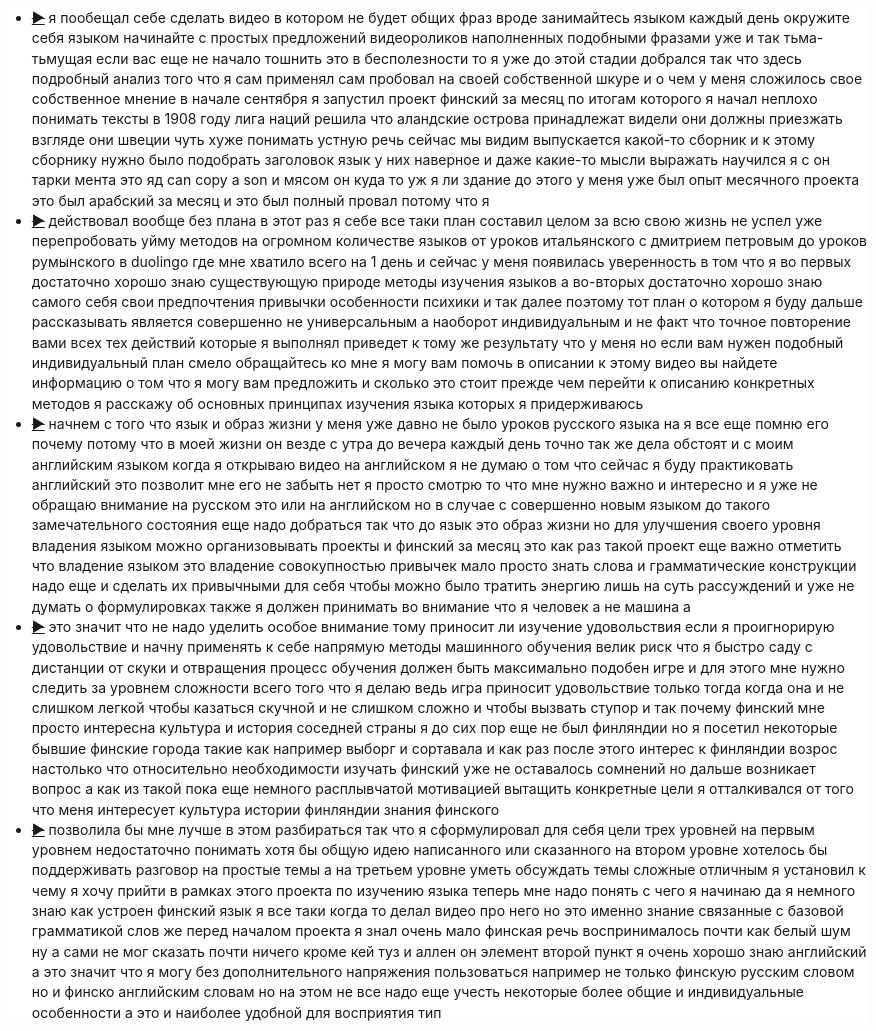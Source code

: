  - ~~[▶](https://www.youtube.com/watch?v=pJUttqlDEHw&t=0)~~  я пообещал себе сделать видео в котором не будет общих фраз вроде занимайтесь языком каждый день окружите себя языком начинайте с простых предложений видеороликов наполненных подобными фразами уже и так тьма-тьмущая если вас еще не начало тошнить это в бесполезности то я уже до этой стадии добрался так что здесь подробный анализ того что я сам применял сам пробовал на своей собственной шкуре и о чем у меня сложилось свое собственное мнение в начале сентября я запустил проект финский за месяц по итогам которого я начал неплохо понимать тексты в 1908 году лига наций решила что аландские острова принадлежат видели они должны приезжать взгляде они швеции чуть хуже понимать устную речь сейчас мы видим выпускается какой-то сборник и к этому сборнику нужно было подобрать заголовок язык у них наверное и даже какие-то мысли выражать научился я с он тарки мента это яд can copy a son и мясом он куда то уж я ли здание до этого у меня уже был опыт месячного проекта это был арабский за месяц и это был полный провал потому что я 
 - ~~[▶](https://www.youtube.com/watch?v=pJUttqlDEHw&t=75)~~  действовал вообще без плана в этот раз я себе все таки план составил целом за всю свою жизнь не успел уже перепробовать уйму методов на огромном количестве языков от уроков итальянского с дмитрием петровым до уроков румынского в duolingo где мне хватило всего на 1 день и сейчас у меня появилась уверенность в том что я во первых достаточно хорошо знаю существующую природе методы изучения языков а во-вторых достаточно хорошо знаю самого себя свои предпочтения привычки особенности психики и так далее поэтому тот план о котором я буду дальше рассказывать является совершенно не универсальным а наоборот индивидуальным и не факт что точное повторение вами всех тех действий которые я выполнял приведет к тому же результату что у меня но если вам нужен подобный индивидуальный план смело обращайтесь ко мне я могу вам помочь в описании к этому видео вы найдете информацию о том что я могу вам предложить и сколько это стоит прежде чем перейти к описанию конкретных методов я расскажу об основных принципах изучения языка которых я придерживаюсь 
 - ~~[▶](https://www.youtube.com/watch?v=pJUttqlDEHw&t=130)~~  начнем с того что язык и образ жизни у меня уже давно не было уроков русского языка на я все еще помню его почему потому что в моей жизни он везде с утра до вечера каждый день точно так же дела обстоят и с моим английским языком когда я открываю видео на английском я не думаю о том что сейчас я буду практиковать английский это позволит мне его не забыть нет я просто смотрю то что мне нужно важно и интересно и я уже не обращаю внимание на русском это или на английском но в случае с совершенно новым языком до такого замечательного состояния еще надо добраться так что до язык это образ жизни но для улучшения своего уровня владения языком можно организовывать проекты и финский за месяц это как раз такой проект еще важно отметить что владение языком это владение совокупностью привычек мало просто знать слова и грамматические конструкции надо еще и сделать их привычными для себя чтобы можно было тратить энергию лишь на суть рассуждений и уже не думать о формулировках также я должен принимать во внимание что я человек а не машина а 
 - ~~[▶](https://www.youtube.com/watch?v=pJUttqlDEHw&t=189)~~  это значит что не надо уделить особое внимание тому приносит ли изучение удовольствия если я проигнорирую удовольствие и начну применять к себе напрямую методы машинного обучения велик риск что я быстро саду с дистанции от скуки и отвращения процесс обучения должен быть максимально подобен игре и для этого мне нужно следить за уровнем сложности всего того что я делаю ведь игра приносит удовольствие только тогда когда она и не слишком легкой чтобы казаться скучной и не слишком сложно и чтобы вызвать ступор и так почему финский мне просто интересна культура и история соседней страны я до сих пор еще не был финляндии но я посетил некоторые бывшие финские города такие как например выборг и сортавала и как раз после этого интерес к финляндии возрос настолько что относительно необходимости изучать финский уже не оставалось сомнений но дальше возникает вопрос а как из такой пока еще немного расплывчатой мотивацией вытащить конкретные цели я отталкивался от того что меня интересует культура истории финляндии знания финского 
 - ~~[▶](https://www.youtube.com/watch?v=pJUttqlDEHw&t=245)~~  позволила бы мне лучше в этом разбираться так что я сформулировал для себя цели трех уровней на первым уровнем недостаточно понимать хотя бы общую идею написанного или сказанного на втором уровне хотелось бы поддерживать разговор на простые темы а на третьем уровне уметь обсуждать темы сложные отличным я установил к чему я хочу прийти в рамках этого проекта по изучению языка теперь мне надо понять с чего я начинаю да я немного знаю как устроен финский язык я все таки когда то делал видео про него но это именно знание связанные с базовой грамматикой слов же перед началом проекта я знал очень мало финская речь воспринималось почти как белый шум ну а сами не мог сказать почти ничего кроме кей туз и аллен он элемент второй пункт я очень хорошо знаю английский а это значит что я могу без дополнительного напряжения пользоваться например не только финскую русским словом но и финско английским словам но на этом не все надо еще учесть некоторые более общие и индивидуальные особенности а это и наиболее удобной для восприятия тип 
